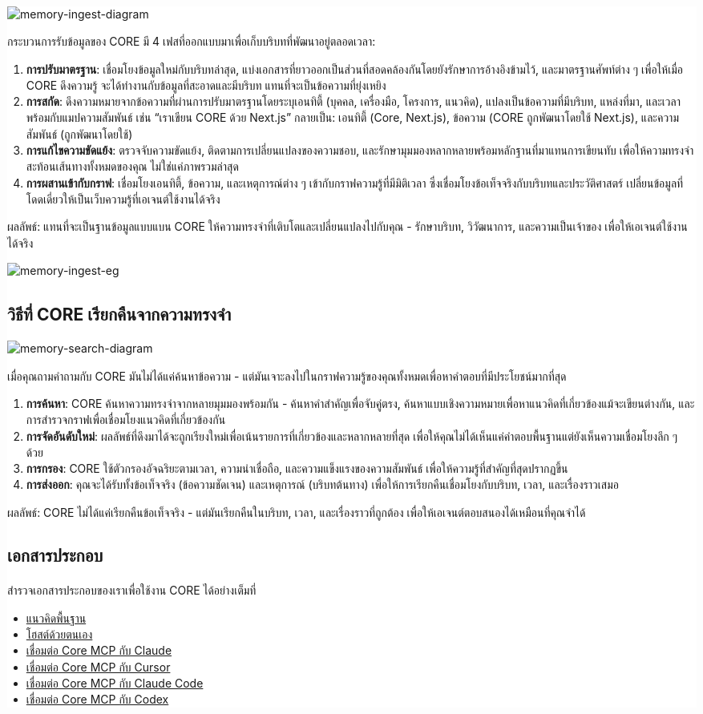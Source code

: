 <img width="12885" height="3048" alt="memory-ingest-diagram" src="https://github.com/user-attachments/assets/c51679de-8260-4bee-bebf-aff32c6b8e13" />

กระบวนการรับข้อมูลของ CORE มี 4 เฟสที่ออกแบบมาเพื่อเก็บบริบทที่พัฒนาอยู่ตลอดเวลา:


1. **การปรับมาตรฐาน**: เชื่อมโยงข้อมูลใหม่กับบริบทล่าสุด, แบ่งเอกสารที่ยาวออกเป็นส่วนที่สอดคล้องกันโดยยังรักษาการอ้างอิงข้ามไว้, และมาตรฐานศัพท์ต่าง ๆ เพื่อให้เมื่อ CORE ดึงความรู้ จะได้ทำงานกับข้อมูลที่สะอาดและมีบริบท แทนที่จะเป็นข้อความที่ยุ่งเหยิง
2. **การสกัด**: ดึงความหมายจากข้อความที่ผ่านการปรับมาตรฐานโดยระบุเอนทิตี้ (บุคคล, เครื่องมือ, โครงการ, แนวคิด), แปลงเป็นข้อความที่มีบริบท, แหล่งที่มา, และเวลา พร้อมกับแมปความสัมพันธ์ เช่น “เราเขียน CORE ด้วย Next.js” กลายเป็น: เอนทิตี้ (Core, Next.js), ข้อความ (CORE ถูกพัฒนาโดยใช้ Next.js), และความสัมพันธ์ (ถูกพัฒนาโดยใช้)
3. **การแก้ไขความขัดแย้ง**: ตรวจจับความขัดแย้ง, ติดตามการเปลี่ยนแปลงของความชอบ, และรักษามุมมองหลากหลายพร้อมหลักฐานที่มาแทนการเขียนทับ เพื่อให้ความทรงจำสะท้อนเส้นทางทั้งหมดของคุณ ไม่ใช่แค่ภาพรวมล่าสุด
4. **การผสานเข้ากับกราฟ**: เชื่อมโยงเอนทิตี้, ข้อความ, และเหตุการณ์ต่าง ๆ เข้ากับกราฟความรู้ที่มีมิติเวลา ซึ่งเชื่อมโยงข้อเท็จจริงกับบริบทและประวัติศาสตร์ เปลี่ยนข้อมูลที่โดดเดี่ยวให้เป็นเว็บความรู้ที่เอเจนต์ใช้งานได้จริง

ผลลัพธ์: แทนที่จะเป็นฐานข้อมูลแบบแบน CORE ให้ความทรงจำที่เติบโตและเปลี่ยนแปลงไปกับคุณ - รักษาบริบท, วิวัฒนาการ, และความเป็นเจ้าของ เพื่อให้เอเจนต์ใช้งานได้จริง


![memory-ingest-eg](https://github.com/user-attachments/assets/1d0a8007-153a-4842-9586-f6f4de43e647)

## วิธีที่ CORE เรียกคืนจากความทรงจำ

<img width="10610" height="3454" alt="memory-search-diagram" src="https://github.com/user-attachments/assets/3541893e-f7c9-42b9-8fad-6dabf138dbeb" />

เมื่อคุณถามคำถามกับ CORE มันไม่ได้แค่ค้นหาข้อความ - แต่มันเจาะลงไปในกราฟความรู้ของคุณทั้งหมดเพื่อหาคำตอบที่มีประโยชน์มากที่สุด

1. **การค้นหา**: CORE ค้นหาความทรงจำจากหลายมุมมองพร้อมกัน - ค้นหาคำสำคัญเพื่อจับคู่ตรง, ค้นหาแบบเชิงความหมายเพื่อหาแนวคิดที่เกี่ยวข้องแม้จะเขียนต่างกัน, และการสำรวจกราฟเพื่อเชื่อมโยงแนวคิดที่เกี่ยวข้องกัน
2. **การจัดอันดับใหม่**: ผลลัพธ์ที่ดึงมาได้จะถูกเรียงใหม่เพื่อเน้นรายการที่เกี่ยวข้องและหลากหลายที่สุด เพื่อให้คุณไม่ได้เห็นแค่คำตอบพื้นฐานแต่ยังเห็นความเชื่อมโยงลึก ๆ ด้วย
3. **การกรอง**: CORE ใช้ตัวกรองอัจฉริยะตามเวลา, ความน่าเชื่อถือ, และความแข็งแรงของความสัมพันธ์ เพื่อให้ความรู้ที่สำคัญที่สุดปรากฏขึ้น
4. **การส่งออก**: คุณจะได้รับทั้งข้อเท็จจริง (ข้อความชัดเจน) และเหตุการณ์ (บริบทต้นทาง) เพื่อให้การเรียกคืนเชื่อมโยงกับบริบท, เวลา, และเรื่องราวเสมอ

ผลลัพธ์: CORE ไม่ได้แค่เรียกคืนข้อเท็จจริง - แต่มันเรียกคืนในบริบท, เวลา, และเรื่องราวที่ถูกต้อง เพื่อให้เอเจนต์ตอบสนองได้เหมือนที่คุณจำได้

## เอกสารประกอบ

สำรวจเอกสารประกอบของเราเพื่อใช้งาน CORE ได้อย่างเต็มที่

- [แนวคิดพื้นฐาน](https://docs.heysol.ai/concepts/memory_graph)
- [โฮสต์ด้วยตนเอง](https://docs.heysol.ai/self-hosting/overview)
- [เชื่อมต่อ Core MCP กับ Claude](https://docs.heysol.ai/providers/claude)
- [เชื่อมต่อ Core MCP กับ Cursor](https://docs.heysol.ai/providers/cursor)
- [เชื่อมต่อ Core MCP กับ Claude Code](https://docs.heysol.ai/providers/claude-code)
- [เชื่อมต่อ Core MCP กับ Codex](https://docs.heysol.ai/providers/codex) 
